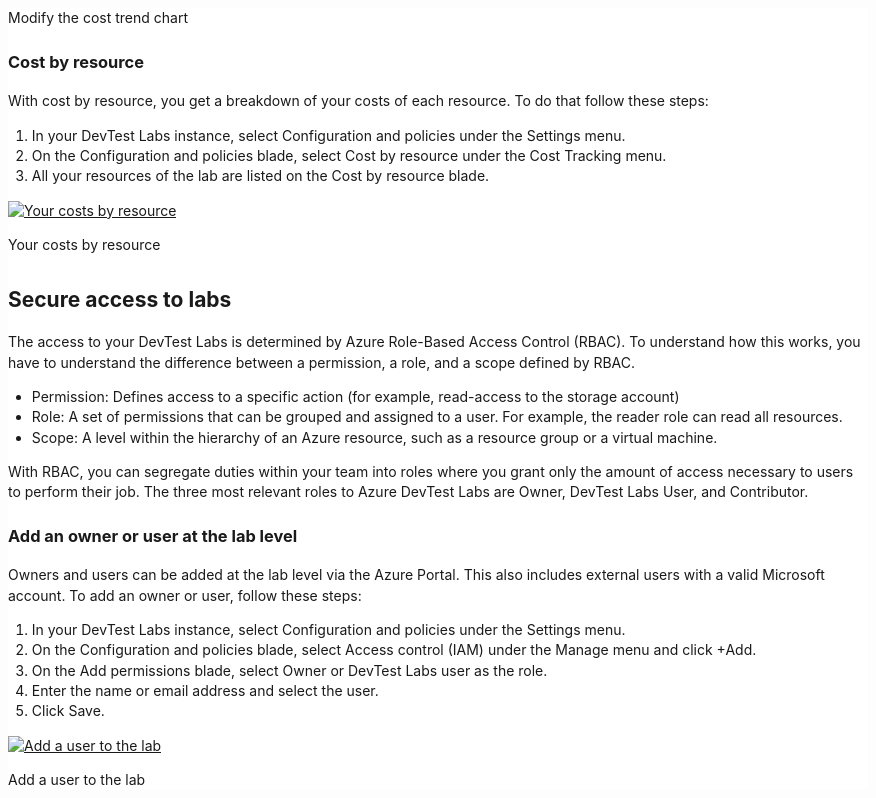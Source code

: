   <p id="caption-attachment-1042" class="wp-caption-text">
    Modify the cost trend chart
  </p>
</div>

### Cost by resource

With cost by resource, you get a breakdown of your costs of each resource. To do that follow these steps:

  1. In your DevTest Labs instance, select Configuration and policies under the Settings menu.
  2. On the Configuration and policies blade, select Cost by resource under the Cost Tracking menu.
  3. All your resources of the lab are listed on the Cost by resource blade.

<div id="attachment_1053" style="width: 710px" class="wp-caption aligncenter">
  <a href="https://www.programmingwithwolfgang.com/wp-content/uploads/2018/04/Your-costs-by-resource.jpg"><img aria-describedby="caption-attachment-1053" loading="lazy" class="wp-image-1053" src="https://www.programmingwithwolfgang.com/wp-content/uploads/2018/04/Your-costs-by-resource.jpg" alt="Your costs by resource" width="700" height="184" srcset="https://www.programmingwithwolfgang.com/wp-content/uploads/2018/04/Your-costs-by-resource.jpg 1674w, https://www.programmingwithwolfgang.com/wp-content/uploads/2018/04/Your-costs-by-resource-300x79.jpg 300w, https://www.programmingwithwolfgang.com/wp-content/uploads/2018/04/Your-costs-by-resource-768x202.jpg 768w, https://www.programmingwithwolfgang.com/wp-content/uploads/2018/04/Your-costs-by-resource-1024x270.jpg 1024w" sizes="(max-width: 700px) 100vw, 700px" /></a>
  
  <p id="caption-attachment-1053" class="wp-caption-text">
    Your costs by resource
  </p>
</div>

## Secure access to labs

The access to your DevTest Labs is determined by Azure Role-Based Access Control (RBAC). To understand how this works, you have to understand the difference between a permission, a role, and a scope defined by RBAC.

  * Permission: Defines access to a specific action (for example, read-access to the storage account)
  * Role: A set of permissions that can be grouped and assigned to a user. For example, the reader role can read all resources.
  * Scope: A level within the hierarchy of an Azure resource, such as a resource group or a virtual machine.

With RBAC, you can segregate duties within your team into roles where you grant only the amount of access necessary to users to perform their job. The three most relevant roles to Azure DevTest Labs are Owner, DevTest Labs User, and Contributor.

### Add an owner or user at the lab level

Owners and users can be added at the lab level via the Azure Portal. This also includes external users with a valid Microsoft account. To add an owner or user, follow these steps:

  1. In your DevTest Labs instance, select Configuration and policies under the Settings menu.
  2. On the Configuration and policies blade, select Access control (IAM) under the Manage menu and click +Add.
  3. On the Add permissions blade, select Owner or DevTest Labs user as the role.
  4. Enter the name or email address and select the user.
  5. Click Save.

<div id="attachment_1043" style="width: 710px" class="wp-caption aligncenter">
  <a href="https://www.programmingwithwolfgang.com/wp-content/uploads/2018/04/Add-a-user-to-the-lab.jpg"><img aria-describedby="caption-attachment-1043" loading="lazy" class="wp-image-1043" src="https://www.programmingwithwolfgang.com/wp-content/uploads/2018/04/Add-a-user-to-the-lab.jpg" alt="Add a user to the lab" width="700" height="307" srcset="https://www.programmingwithwolfgang.com/wp-content/uploads/2018/04/Add-a-user-to-the-lab.jpg 1667w, https://www.programmingwithwolfgang.com/wp-content/uploads/2018/04/Add-a-user-to-the-lab-300x132.jpg 300w, https://www.programmingwithwolfgang.com/wp-content/uploads/2018/04/Add-a-user-to-the-lab-768x337.jpg 768w, https://www.programmingwithwolfgang.com/wp-content/uploads/2018/04/Add-a-user-to-the-lab-1024x449.jpg 1024w" sizes="(max-width: 700px) 100vw, 700px" /></a>
  
  <p id="caption-attachment-1043" class="wp-caption-text">
    Add a user to the lab
  </p>
</div>
